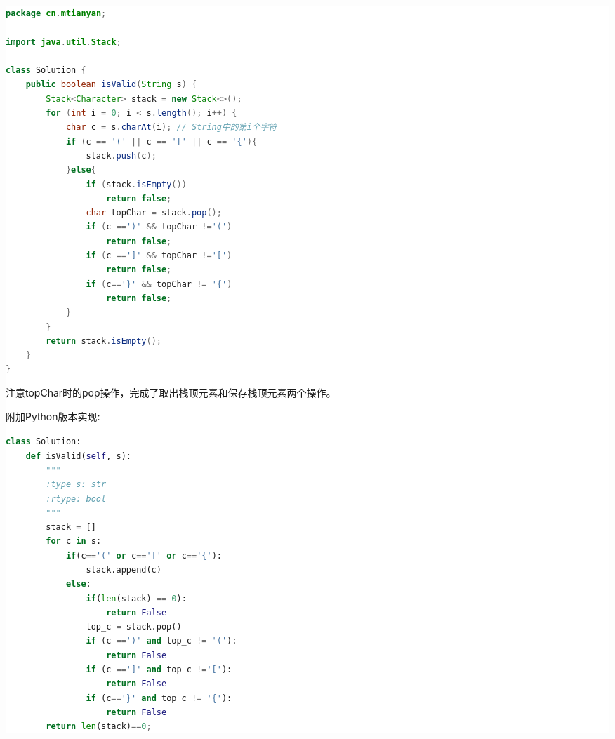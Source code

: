 ```java
package cn.mtianyan;

import java.util.Stack;

class Solution {
    public boolean isValid(String s) {
        Stack<Character> stack = new Stack<>();
        for (int i = 0; i < s.length(); i++) {
            char c = s.charAt(i); // String中的第i个字符
            if (c == '(' || c == '[' || c == '{'){
                stack.push(c);
            }else{
                if (stack.isEmpty())
                    return false;
                char topChar = stack.pop();
                if (c ==')' && topChar !='(')
                    return false;
                if (c ==']' && topChar !='[')
                    return false;
                if (c=='}' && topChar != '{')
                    return false;
            }
        }
        return stack.isEmpty();
    }
}
```

注意topChar时的pop操作，完成了取出栈顶元素和保存栈顶元素两个操作。

附加Python版本实现:

```python
class Solution:
    def isValid(self, s):
        """
        :type s: str
        :rtype: bool
        """
        stack = []
        for c in s:
        	if(c=='(' or c=='[' or c=='{'):
        		stack.append(c)
        	else:
        		if(len(stack) == 0):
        			return False
        		top_c = stack.pop()
        		if (c ==')' and top_c != '('):
        			return False
        		if (c ==']' and top_c !='['):
        			return False
        		if (c=='}' and top_c != '{'):
        			return False
        return len(stack)==0;
```
